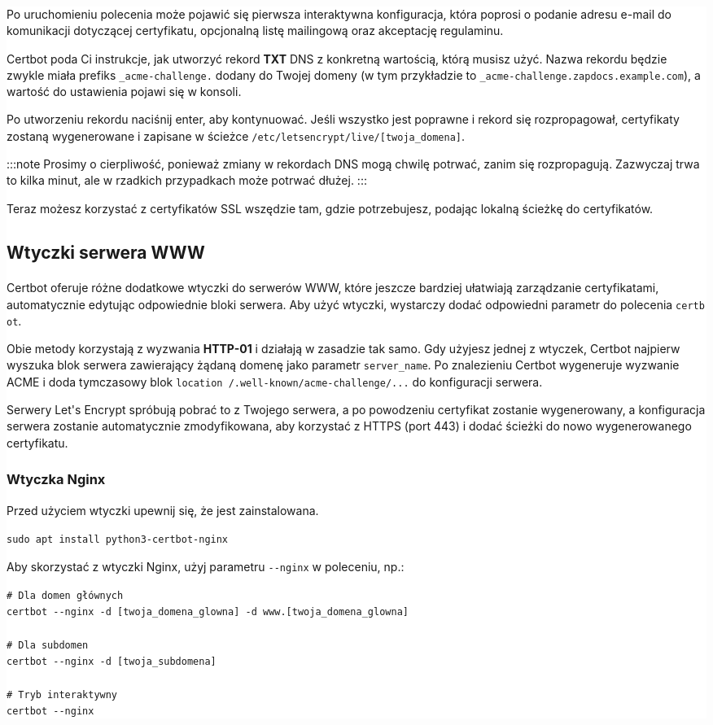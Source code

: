 Po uruchomieniu polecenia może pojawić się pierwsza interaktywna konfiguracja, która poprosi o podanie adresu e-mail do komunikacji dotyczącej certyfikatu, opcjonalną listę mailingową oraz akceptację regulaminu.

Certbot poda Ci instrukcje, jak utworzyć rekord **TXT** DNS z konkretną wartością, którą musisz użyć. Nazwa rekordu będzie zwykle miała prefiks `_acme-challenge.` dodany do Twojej domeny (w tym przykładzie to `_acme-challenge.zapdocs.example.com`), a wartość do ustawienia pojawi się w konsoli.

Po utworzeniu rekordu naciśnij enter, aby kontynuować. Jeśli wszystko jest poprawne i rekord się rozpropagował, certyfikaty zostaną wygenerowane i zapisane w ścieżce `/etc/letsencrypt/live/[twoja_domena]`.

:::note
Prosimy o cierpliwość, ponieważ zmiany w rekordach DNS mogą chwilę potrwać, zanim się rozpropagują. Zazwyczaj trwa to kilka minut, ale w rzadkich przypadkach może potrwać dłużej.
:::

Teraz możesz korzystać z certyfikatów SSL wszędzie tam, gdzie potrzebujesz, podając lokalną ścieżkę do certyfikatów.

## Wtyczki serwera WWW

Certbot oferuje różne dodatkowe wtyczki do serwerów WWW, które jeszcze bardziej ułatwiają zarządzanie certyfikatami, automatycznie edytując odpowiednie bloki serwera. Aby użyć wtyczki, wystarczy dodać odpowiedni parametr do polecenia `certbot`.

Obie metody korzystają z wyzwania **HTTP-01** i działają w zasadzie tak samo. Gdy użyjesz jednej z wtyczek, Certbot najpierw wyszuka blok serwera zawierający żądaną domenę jako parametr `server_name`. Po znalezieniu Certbot wygeneruje wyzwanie ACME i doda tymczasowy blok `location /.well-known/acme-challenge/...` do konfiguracji serwera.

Serwery Let's Encrypt spróbują pobrać to z Twojego serwera, a po powodzeniu certyfikat zostanie wygenerowany, a konfiguracja serwera zostanie automatycznie zmodyfikowana, aby korzystać z HTTPS (port 443) i dodać ścieżki do nowo wygenerowanego certyfikatu.

<Tabs>
<TabItem value="nginx" label="Nginx" default>

### Wtyczka Nginx

Przed użyciem wtyczki upewnij się, że jest zainstalowana.

```
sudo apt install python3-certbot-nginx
```

Aby skorzystać z wtyczki Nginx, użyj parametru `--nginx` w poleceniu, np.:

```
# Dla domen głównych
certbot --nginx -d [twoja_domena_glowna] -d www.[twoja_domena_glowna]

# Dla subdomen
certbot --nginx -d [twoja_subdomena]

# Tryb interaktywny
certbot --nginx
```
